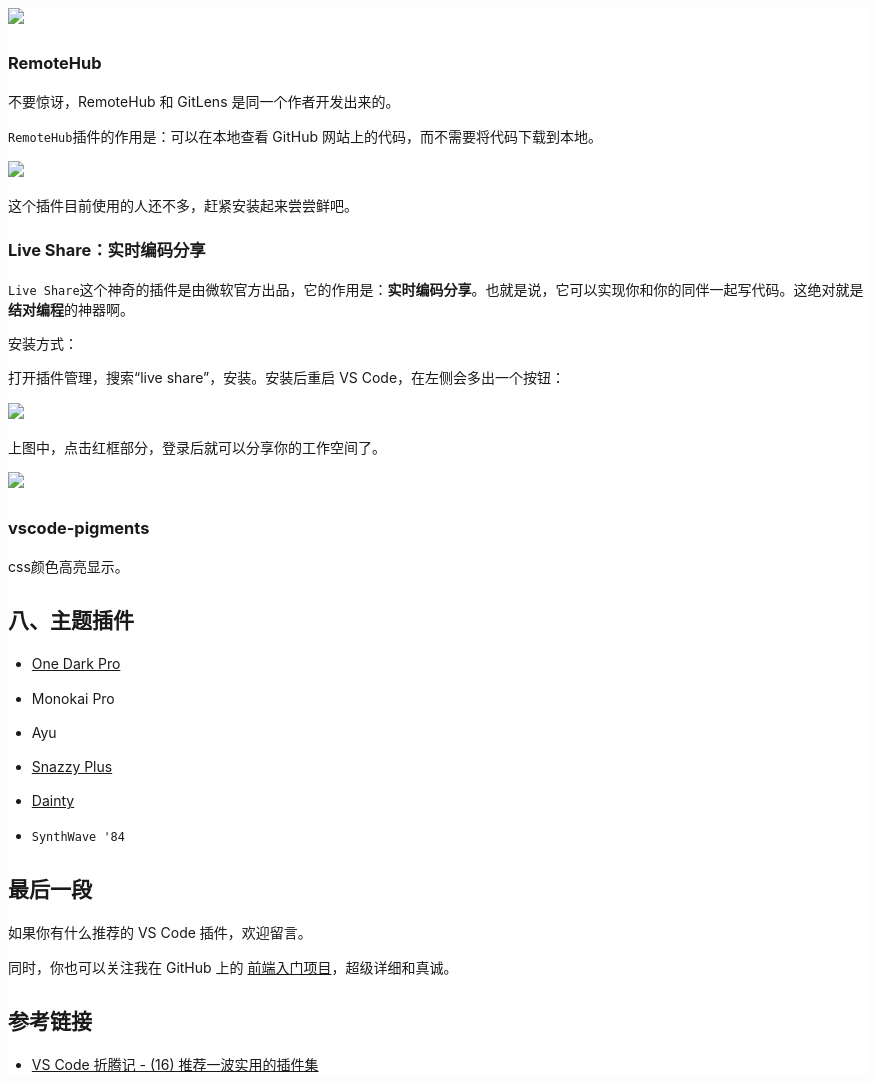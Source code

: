 ![](http://img.smyhvae.com/20190418_1958.png)

### RemoteHub

不要惊讶，RemoteHub 和 GitLens 是同一个作者开发出来的。

`RemoteHub`插件的作用是：可以在本地查看 GitHub 网站上的代码，而不需要将代码下载到本地。

![](http://img.smyhvae.com/20190418_1937.png)

这个插件目前使用的人还不多，赶紧安装起来尝尝鲜吧。

### Live Share：实时编码分享

`Live Share`这个神奇的插件是由微软官方出品，它的作用是：**实时编码分享**。也就是说，它可以实现你和你的同伴一起写代码。这绝对就是**结对编程**的神器啊。

安装方式：

打开插件管理，搜索“live share”，安装。安装后重启 VS Code，在左侧会多出一个按钮：

![](http://img.smyhvae.com/20190418_2012.png)

上图中，点击红框部分，登录后就可以分享你的工作空间了。

![](http://img.smyhvae.com/20190418_2005.png)

### vscode-pigments

css颜色高亮显示。

## 八、主题插件

- [One Dark Pro](https://marketplace.visualstudio.com/items?itemName=zhuangtongfa.Material-theme)


- Monokai Pro

- Ayu

- [Snazzy Plus](https://marketplace.visualstudio.com/items?itemName=akarlsten.vscode-snazzy-akarlsten)

- [Dainty](https://marketplace.visualstudio.com/items?itemName=alexanderte.dainty-vscode)

- `SynthWave '84`


## 最后一段

如果你有什么推荐的 VS Code 插件，欢迎留言。

同时，你也可以关注我在 GitHub 上的 [前端入门项目](https://github.com/qianguyihao/Web)，超级详细和真诚。

## 参考链接

- [VS Code 折腾记 - (16) 推荐一波实用的插件集](https://juejin.im/post/5d74eb5c51882525017787d9)
